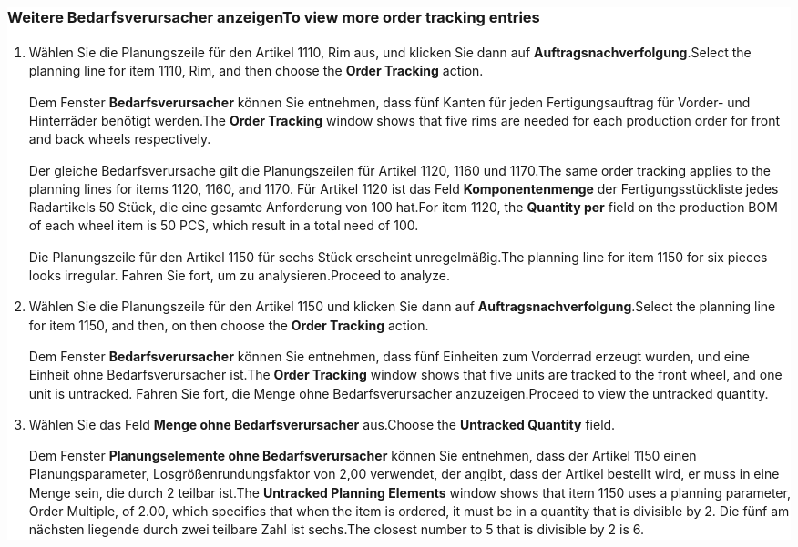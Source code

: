 ### <a name="to-view-more-order-tracking-entries"></a><span data-ttu-id="f8d7d-253">Weitere Bedarfsverursacher anzeigen</span><span class="sxs-lookup"><span data-stu-id="f8d7d-253">To view more order tracking entries</span></span>  

1.  <span data-ttu-id="f8d7d-254">Wählen Sie die Planungszeile für den Artikel 1110, Rim aus, und klicken Sie dann auf **Auftragsnachverfolgung**.</span><span class="sxs-lookup"><span data-stu-id="f8d7d-254">Select the planning line for item 1110, Rim, and then choose the **Order Tracking** action.</span></span>  

     <span data-ttu-id="f8d7d-255">Dem Fenster **Bedarfsverursacher** können Sie entnehmen, dass fünf Kanten für jeden Fertigungsauftrag für Vorder- und Hinterräder benötigt werden.</span><span class="sxs-lookup"><span data-stu-id="f8d7d-255">The **Order Tracking** window shows that five rims are needed for each production order for front and back wheels respectively.</span></span>  

     <span data-ttu-id="f8d7d-256">Der gleiche Bedarfsverursache gilt die Planungszeilen für Artikel 1120, 1160 und 1170.</span><span class="sxs-lookup"><span data-stu-id="f8d7d-256">The same order tracking applies to the planning lines for items 1120, 1160, and 1170.</span></span> <span data-ttu-id="f8d7d-257">Für Artikel 1120 ist das Feld **Komponentenmenge** der Fertigungsstückliste jedes Radartikels 50 Stück, die eine gesamte Anforderung von 100 hat.</span><span class="sxs-lookup"><span data-stu-id="f8d7d-257">For item 1120, the **Quantity per** field on the production BOM of each wheel item is 50 PCS, which result in a total need of 100.</span></span>  

     <span data-ttu-id="f8d7d-258">Die Planungszeile für den Artikel 1150 für sechs Stück erscheint unregelmäßig.</span><span class="sxs-lookup"><span data-stu-id="f8d7d-258">The planning line for item 1150 for six pieces looks irregular.</span></span> <span data-ttu-id="f8d7d-259">Fahren Sie fort, um zu analysieren.</span><span class="sxs-lookup"><span data-stu-id="f8d7d-259">Proceed to analyze.</span></span>  

2.  <span data-ttu-id="f8d7d-260">Wählen Sie die Planungszeile für den Artikel 1150 und klicken Sie dann auf **Auftragsnachverfolgung**.</span><span class="sxs-lookup"><span data-stu-id="f8d7d-260">Select the planning line for item 1150, and then, on then choose the **Order Tracking** action.</span></span>  

     <span data-ttu-id="f8d7d-261">Dem Fenster **Bedarfsverursacher** können Sie entnehmen, dass fünf Einheiten zum Vorderrad erzeugt wurden, und eine Einheit ohne Bedarfsverursacher ist.</span><span class="sxs-lookup"><span data-stu-id="f8d7d-261">The **Order Tracking** window shows that five units are tracked to the front wheel, and one unit is untracked.</span></span> <span data-ttu-id="f8d7d-262">Fahren Sie fort, die Menge ohne Bedarfsverursacher anzuzeigen.</span><span class="sxs-lookup"><span data-stu-id="f8d7d-262">Proceed to view the untracked quantity.</span></span>  

3.  <span data-ttu-id="f8d7d-263">Wählen Sie das Feld **Menge ohne Bedarfsverursacher** aus.</span><span class="sxs-lookup"><span data-stu-id="f8d7d-263">Choose the **Untracked Quantity** field.</span></span>  

     <span data-ttu-id="f8d7d-264">Dem Fenster **Planungselemente ohne Bedarfsverursacher** können Sie entnehmen, dass der Artikel 1150 einen Planungsparameter, Losgrößenrundungsfaktor von 2,00 verwendet, der angibt, dass der Artikel bestellt wird, er muss in eine Menge sein, die durch 2 teilbar ist.</span><span class="sxs-lookup"><span data-stu-id="f8d7d-264">The **Untracked Planning Elements** window shows that item 1150 uses a planning parameter, Order Multiple, of 2.00, which specifies that when the item is ordered, it must be in a quantity that is divisible by 2.</span></span> <span data-ttu-id="f8d7d-265">Die fünf am nächsten liegende durch zwei teilbare Zahl ist sechs.</span><span class="sxs-lookup"><span data-stu-id="f8d7d-265">The closest number to 5 that is divisible by 2 is 6.</span></span>  
